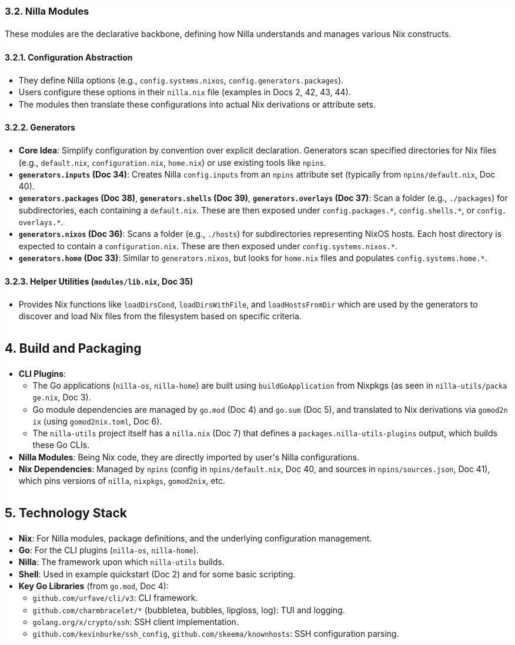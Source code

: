 ### 3.2. Nilla Modules

These modules are the declarative backbone, defining how Nilla understands and manages various Nix constructs.

#### 3.2.1. Configuration Abstraction

*   They define Nilla options (e.g., `config.systems.nixos`, `config.generators.packages`).
*   Users configure these options in their `nilla.nix` file (examples in Docs 2, 42, 43, 44).
*   The modules then translate these configurations into actual Nix derivations or attribute sets.

#### 3.2.2. Generators

*   **Core Idea**: Simplify configuration by convention over explicit declaration. Generators scan specified directories for Nix files (e.g., `default.nix`, `configuration.nix`, `home.nix`) or use existing tools like `npins`.
*   **`generators.inputs` (Doc 34)**: Creates Nilla `config.inputs` from an `npins` attribute set (typically from `npins/default.nix`, Doc 40).
*   **`generators.packages` (Doc 38)**, **`generators.shells` (Doc 39)**, **`generators.overlays` (Doc 37)**: Scan a folder (e.g., `./packages`) for subdirectories, each containing a `default.nix`. These are then exposed under `config.packages.*`, `config.shells.*`, or `config.overlays.*`.
*   **`generators.nixos` (Doc 36)**: Scans a folder (e.g., `./hosts`) for subdirectories representing NixOS hosts. Each host directory is expected to contain a `configuration.nix`. These are then exposed under `config.systems.nixos.*`.
*   **`generators.home` (Doc 33)**: Similar to `generators.nixos`, but looks for `home.nix` files and populates `config.systems.home.*`.

#### 3.2.3. Helper Utilities (`modules/lib.nix`, Doc 35)

*   Provides Nix functions like `loadDirsCond`, `loadDirsWithFile`, and `loadHostsFromDir` which are used by the generators to discover and load Nix files from the filesystem based on specific criteria.

## 4. Build and Packaging

*   **CLI Plugins**:
    *   The Go applications (`nilla-os`, `nilla-home`) are built using `buildGoApplication` from Nixpkgs (as seen in `nilla-utils/package.nix`, Doc 3).
    *   Go module dependencies are managed by `go.mod` (Doc 4) and `go.sum` (Doc 5), and translated to Nix derivations via `gomod2nix` (using `gomod2nix.toml`, Doc 6).
    *   The `nilla-utils` project itself has a `nilla.nix` (Doc 7) that defines a `packages.nilla-utils-plugins` output, which builds these Go CLIs.
*   **Nilla Modules**: Being Nix code, they are directly imported by user's Nilla configurations.
*   **Nix Dependencies**: Managed by `npins` (config in `npins/default.nix`, Doc 40, and sources in `npins/sources.json`, Doc 41), which pins versions of `nilla`, `nixpkgs`, `gomod2nix`, etc.

## 5. Technology Stack

*   **Nix**: For Nilla modules, package definitions, and the underlying configuration management.
*   **Go**: For the CLI plugins (`nilla-os`, `nilla-home`).
*   **Nilla**: The framework upon which `nilla-utils` builds.
*   **Shell**: Used in example quickstart (Doc 2) and for some basic scripting.
*   **Key Go Libraries** (from `go.mod`, Doc 4):
    *   `github.com/urfave/cli/v3`: CLI framework.
    *   `github.com/charmbracelet/*` (bubbletea, bubbles, lipgloss, log): TUI and logging.
    *   `golang.org/x/crypto/ssh`: SSH client implementation.
    *   `github.com/kevinburke/ssh_config`, `github.com/skeema/knownhosts`: SSH configuration parsing.

